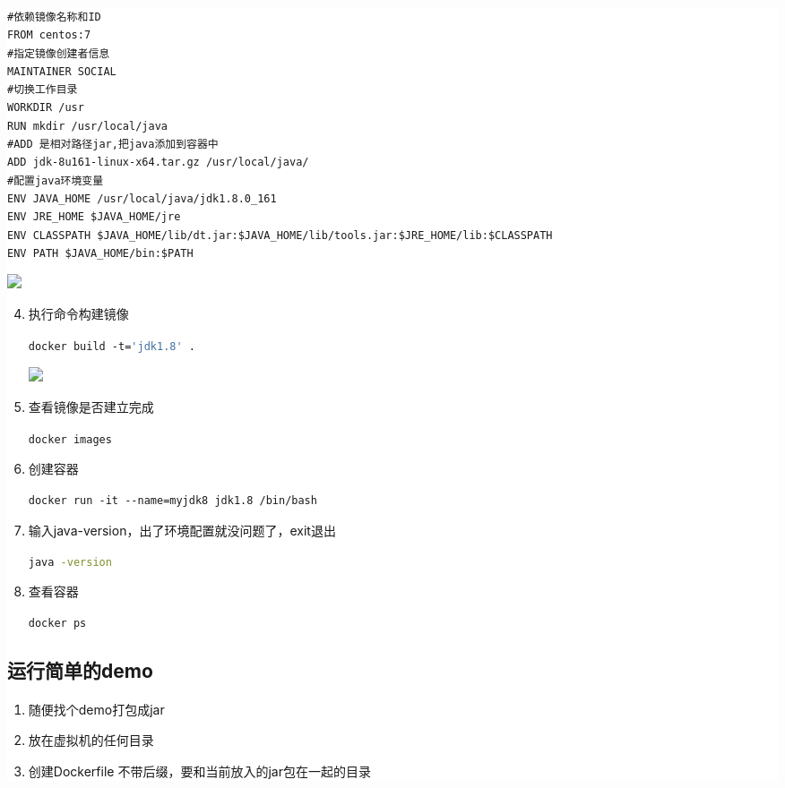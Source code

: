    ```txt
   #依赖镜像名称和ID
   FROM centos:7
   #指定镜像创建者信息
   MAINTAINER SOCIAL
   #切换工作目录
   WORKDIR /usr
   RUN mkdir /usr/local/java
   #ADD 是相对路径jar,把java添加到容器中
   ADD jdk-8u161-linux-x64.tar.gz /usr/local/java/
   #配置java环境变量
   ENV JAVA_HOME /usr/local/java/jdk1.8.0_161
   ENV JRE_HOME $JAVA_HOME/jre
   ENV CLASSPATH $JAVA_HOME/lib/dt.jar:$JAVA_HOME/lib/tools.jar:$JRE_HOME/lib:$CLASSPATH
   ENV PATH $JAVA_HOME/bin:$PATH
   ```

   ![](D:\images\2020-2-19\20200225153951.PNG)

4. 执行命令构建镜像

   ```dockerfile
   docker build -t='jdk1.8' .
   ```

   ![](D:\images\2020-2-19\20200225154258.PNG)

5. 查看镜像是否建立完成

   ```dockerfile
   docker images
   ```

6. 创建容器

   ```dockerfile
   docker run -it --name=myjdk8 jdk1.8 /bin/bash
   ```

7. 输入java-version，出了环境配置就没问题了，exit退出

   ```cmd
   java -version
   ```

8. 查看容器

   ```dockerfile
   docker ps
   ```


## 运行简单的demo

1. 随便找个demo打包成jar

2. 放在虚拟机的任何目录

3. 创建Dockerfile 不带后缀，要和当前放入的jar包在一起的目录
